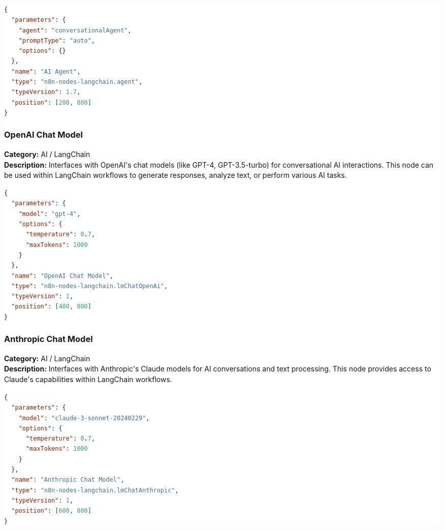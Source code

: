```json
{
  "parameters": {
    "agent": "conversationalAgent",
    "promptType": "auto",
    "options": {}
  },
  "name": "AI Agent",
  "type": "n8n-nodes-langchain.agent",
  "typeVersion": 1.7,
  "position": [200, 800]
}
```

### OpenAI Chat Model
**Category:** AI / LangChain  
**Description:** Interfaces with OpenAI's chat models (like GPT-4, GPT-3.5-turbo) for conversational AI interactions. This node can be used within LangChain workflows to generate responses, analyze text, or perform various AI tasks.

```json
{
  "parameters": {
    "model": "gpt-4",
    "options": {
      "temperature": 0.7,
      "maxTokens": 1000
    }
  },
  "name": "OpenAI Chat Model",
  "type": "n8n-nodes-langchain.lmChatOpenAi",
  "typeVersion": 1,
  "position": [400, 800]
}
```

### Anthropic Chat Model
**Category:** AI / LangChain  
**Description:** Interfaces with Anthropic's Claude models for AI conversations and text processing. This node provides access to Claude's capabilities within LangChain workflows.

```json
{
  "parameters": {
    "model": "claude-3-sonnet-20240229",
    "options": {
      "temperature": 0.7,
      "maxTokens": 1000
    }
  },
  "name": "Anthropic Chat Model",
  "type": "n8n-nodes-langchain.lmChatAnthropic",
  "typeVersion": 1,
  "position": [600, 800]
}
```
